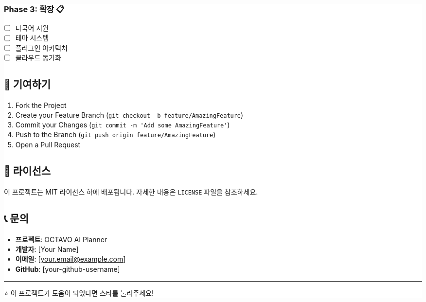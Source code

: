 ### **Phase 3: 확장** 📋
- [ ] 다국어 지원
- [ ] 테마 시스템
- [ ] 플러그인 아키텍처
- [ ] 클라우드 동기화

## 🤝 기여하기

1. Fork the Project
2. Create your Feature Branch (`git checkout -b feature/AmazingFeature`)
3. Commit your Changes (`git commit -m 'Add some AmazingFeature'`)
4. Push to the Branch (`git push origin feature/AmazingFeature`)
5. Open a Pull Request

## 📄 라이선스

이 프로젝트는 MIT 라이선스 하에 배포됩니다. 자세한 내용은 `LICENSE` 파일을 참조하세요.

## 📞 문의

- **프로젝트**: OCTAVO AI Planner
- **개발자**: [Your Name]
- **이메일**: [your.email@example.com]
- **GitHub**: [your-github-username]

---

⭐ 이 프로젝트가 도움이 되었다면 스타를 눌러주세요!
